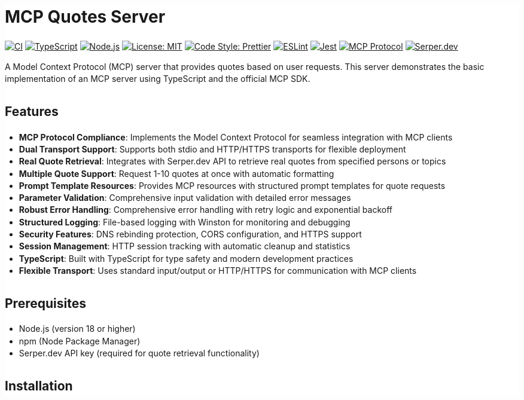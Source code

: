 # MCP Quotes Server

[![CI](https://github.com/rhofkens/mcp-quotes-server/workflows/CI/badge.svg)](https://github.com/rhofkens/mcp-quotes-server/actions/workflows/ci.yml)
[![TypeScript](https://img.shields.io/badge/TypeScript-007ACC?style=flat&logo=typescript&logoColor=white)](https://www.typescriptlang.org/)
[![Node.js](https://img.shields.io/badge/Node.js-43853D?style=flat&logo=node.js&logoColor=white)](https://nodejs.org/)
[![License: MIT](https://img.shields.io/badge/License-MIT-yellow.svg)](https://opensource.org/licenses/MIT)
[![Code Style: Prettier](https://img.shields.io/badge/code_style-prettier-ff69b4.svg)](https://github.com/prettier/prettier)
[![ESLint](https://img.shields.io/badge/ESLint-4B3263?style=flat&logo=eslint&logoColor=white)](https://eslint.org/)
[![Jest](https://img.shields.io/badge/-jest-%23C21325?style=flat&logo=jest&logoColor=white)](https://jestjs.io/)
[![MCP Protocol](https://img.shields.io/badge/MCP-Protocol-blue)](https://github.com/modelcontextprotocol)
[![Serper.dev](https://img.shields.io/badge/API-Serper.dev-green)](https://serper.dev)

A Model Context Protocol (MCP) server that provides quotes based on user requests. This server demonstrates the basic implementation of an MCP server using TypeScript and the official MCP SDK.

## Features

- **MCP Protocol Compliance**: Implements the Model Context Protocol for seamless integration with MCP clients
- **Dual Transport Support**: Supports both stdio and HTTP/HTTPS transports for flexible deployment
- **Real Quote Retrieval**: Integrates with Serper.dev API to retrieve real quotes from specified persons or topics
- **Multiple Quote Support**: Request 1-10 quotes at once with automatic formatting
- **Prompt Template Resources**: Provides MCP resources with structured prompt templates for quote requests
- **Parameter Validation**: Comprehensive input validation with detailed error messages
- **Robust Error Handling**: Comprehensive error handling with retry logic and exponential backoff
- **Structured Logging**: File-based logging with Winston for monitoring and debugging
- **Security Features**: DNS rebinding protection, CORS configuration, and HTTPS support
- **Session Management**: HTTP session tracking with automatic cleanup and statistics
- **TypeScript**: Built with TypeScript for type safety and modern development practices
- **Flexible Transport**: Uses standard input/output or HTTP/HTTPS for communication with MCP clients

## Prerequisites

- Node.js (version 18 or higher)
- npm (Node Package Manager)
- Serper.dev API key (required for quote retrieval functionality)

## Installation
